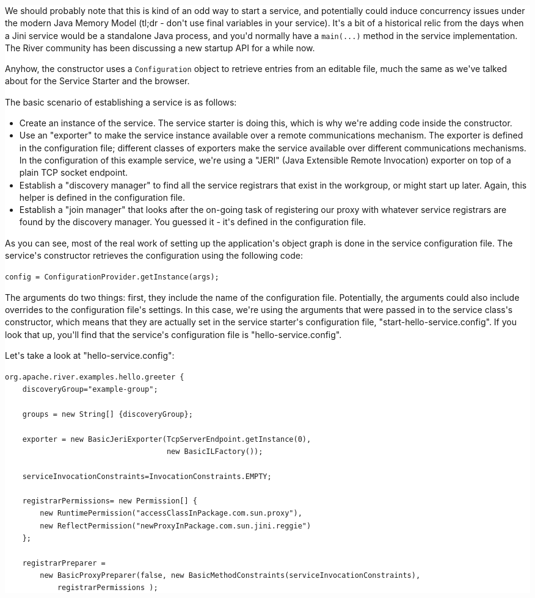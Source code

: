 We should probably note that this is kind of an odd way to start a service, and potentially could
induce concurrency issues under the modern Java Memory Model (tl;dr - don't use final variables in
your service).  It's a bit of a historical relic from the days when a Jini service would be a 
standalone Java process, and you'd normally have a `main(...)` method in the service implementation.
The River community has been discussing a new startup API for a while now.

Anyhow, the constructor
uses a `Configuration` object to retrieve entries from an editable file, much the same
as we've talked about for the Service Starter and the browser.

The basic scenario of establishing a service is as follows:

- Create an instance of the service.  The service starter is doing this, which 
is why we're adding code inside the constructor.  
- Use an "exporter" to make the service instance available over a remote communications
mechanism.  The exporter is defined in the configuration file; different classes of 
exporters make the service available over different communications mechanisms.  In the
configuration of this example service, we're using a "JERI" (Java Extensible Remote
Invocation) exporter on top of a plain TCP socket endpoint.  
- Establish a "discovery manager" to find all the service registrars that exist in the 
workgroup, or might start up later.  Again, this helper is defined in the configuration file.  
- Establish a "join manager" that looks after the on-going task of registering our proxy
with whatever service registrars are found by the discovery manager.  You guessed it - it's 
defined in the configuration file.

As you can see, most of the real work of setting up the application's object graph
is done in the service configuration file.  The service's constructor retrieves the 
configuration using the following code:

    config = ConfigurationProvider.getInstance(args);

The arguments do two things: first, they include the name of the configuration file.
Potentially, the arguments could also include overrides to the configuration file's settings.
In this case, we're using the arguments that were passed in to the service class's 
constructor, which means that they are actually set in the service starter's configuration file,
"start-hello-service.config".  If you look that up, you'll find that the service's configuration
file is "hello-service.config".

Let's take a look at "hello-service.config":

    org.apache.river.examples.hello.greeter {
        discoveryGroup="example-group";

        groups = new String[] {discoveryGroup};

        exporter = new BasicJeriExporter(TcpServerEndpoint.getInstance(0),
                                         new BasicILFactory());

        serviceInvocationConstraints=InvocationConstraints.EMPTY;

        registrarPermissions= new Permission[] { 
            new RuntimePermission("accessClassInPackage.com.sun.proxy"),
            new ReflectPermission("newProxyInPackage.com.sun.jini.reggie")
        };

        registrarPreparer = 
            new BasicProxyPreparer(false, new BasicMethodConstraints(serviceInvocationConstraints),
                registrarPermissions );
